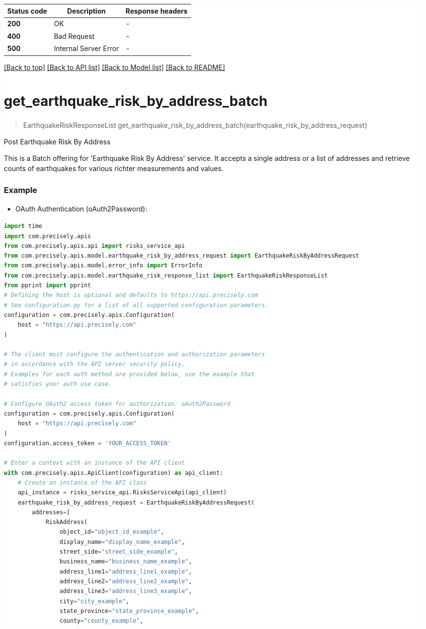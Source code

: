 | Status code | Description | Response headers |
|-------------|-------------|------------------|
**200** | OK |  -  |
**400** | Bad Request |  -  |
**500** | Internal Server Error |  -  |

[[Back to top]](#) [[Back to API list]](../README.md#documentation-for-api-endpoints) [[Back to Model list]](../README.md#documentation-for-models) [[Back to README]](../README.md)

# **get_earthquake_risk_by_address_batch**
> EarthquakeRiskResponseList get_earthquake_risk_by_address_batch(earthquake_risk_by_address_request)

Post Earthquake Risk By Address

This is a Batch offering for 'Earthquake Risk By Address' service. It accepts a single address or a list of addresses and retrieve counts of earthquakes for various richter measurements and values.

### Example

* OAuth Authentication (oAuth2Password):

```python
import time
import com.precisely.apis
from com.precisely.apis.api import risks_service_api
from com.precisely.apis.model.earthquake_risk_by_address_request import EarthquakeRiskByAddressRequest
from com.precisely.apis.model.error_info import ErrorInfo
from com.precisely.apis.model.earthquake_risk_response_list import EarthquakeRiskResponseList
from pprint import pprint
# Defining the host is optional and defaults to https://api.precisely.com
# See configuration.py for a list of all supported configuration parameters.
configuration = com.precisely.apis.Configuration(
    host = "https://api.precisely.com"
)

# The client must configure the authentication and authorization parameters
# in accordance with the API server security policy.
# Examples for each auth method are provided below, use the example that
# satisfies your auth use case.

# Configure OAuth2 access token for authorization: oAuth2Password
configuration = com.precisely.apis.Configuration(
    host = "https://api.precisely.com"
)
configuration.access_token = 'YOUR_ACCESS_TOKEN'

# Enter a context with an instance of the API client
with com.precisely.apis.ApiClient(configuration) as api_client:
    # Create an instance of the API class
    api_instance = risks_service_api.RisksServiceApi(api_client)
    earthquake_risk_by_address_request = EarthquakeRiskByAddressRequest(
        addresses=[
            RiskAddress(
                object_id="object_id_example",
                display_name="display_name_example",
                street_side="street_side_example",
                business_name="business_name_example",
                address_line1="address_line1_example",
                address_line2="address_line2_example",
                address_line3="address_line3_example",
                city="city_example",
                state_province="state_province_example",
                county="county_example",
```